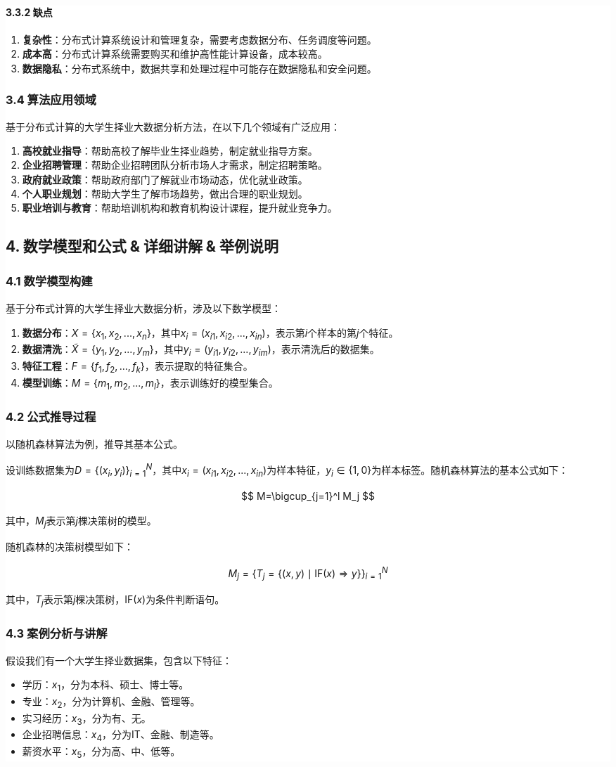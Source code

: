 #### 3.3.2 缺点

1. **复杂性**：分布式计算系统设计和管理复杂，需要考虑数据分布、任务调度等问题。
2. **成本高**：分布式计算系统需要购买和维护高性能计算设备，成本较高。
3. **数据隐私**：分布式系统中，数据共享和处理过程中可能存在数据隐私和安全问题。

### 3.4 算法应用领域

基于分布式计算的大学生择业大数据分析方法，在以下几个领域有广泛应用：

1. **高校就业指导**：帮助高校了解毕业生择业趋势，制定就业指导方案。
2. **企业招聘管理**：帮助企业招聘团队分析市场人才需求，制定招聘策略。
3. **政府就业政策**：帮助政府部门了解就业市场动态，优化就业政策。
4. **个人职业规划**：帮助大学生了解市场趋势，做出合理的职业规划。
5. **职业培训与教育**：帮助培训机构和教育机构设计课程，提升就业竞争力。

## 4. 数学模型和公式 & 详细讲解 & 举例说明

### 4.1 数学模型构建

基于分布式计算的大学生择业大数据分析，涉及以下数学模型：

1. **数据分布**：$X=\{x_1,x_2,...,x_n\}$，其中$x_i=(x_{i1},x_{i2},...,x_{in})$，表示第$i$个样本的第$j$个特征。
2. **数据清洗**：$\tilde{X}=\{y_1,y_2,...,y_m\}$，其中$y_i=(y_{i1},y_{i2},...,y_{im})$，表示清洗后的数据集。
3. **特征工程**：$F=\{f_1,f_2,...,f_k\}$，表示提取的特征集合。
4. **模型训练**：$M=\{m_1,m_2,...,m_l\}$，表示训练好的模型集合。

### 4.2 公式推导过程

以随机森林算法为例，推导其基本公式。

设训练数据集为$D=\{(x_i,y_i)\}_{i=1}^N$，其中$x_i=(x_{i1},x_{i2},...,x_{in})$为样本特征，$y_i\in\{1,0\}$为样本标签。随机森林算法的基本公式如下：

$$
M=\bigcup_{j=1}^l M_j
$$

其中，$M_j$表示第$j$棵决策树的模型。

随机森林的决策树模型如下：

$$
M_j=\{T_j=\{(x,y)\mid \text{IF}(x)\Rightarrow y\}\}_{i=1}^N
$$

其中，$T_j$表示第$j$棵决策树，$\text{IF}(x)$为条件判断语句。

### 4.3 案例分析与讲解

假设我们有一个大学生择业数据集，包含以下特征：

- 学历：$x_1$，分为本科、硕士、博士等。
- 专业：$x_2$，分为计算机、金融、管理等。
- 实习经历：$x_3$，分为有、无。
- 企业招聘信息：$x_4$，分为IT、金融、制造等。
- 薪资水平：$x_5$，分为高、中、低等。
